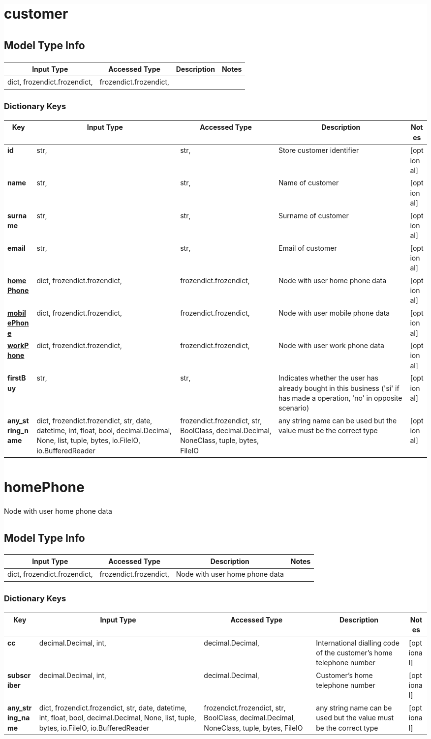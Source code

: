 # customer

## Model Type Info
Input Type | Accessed Type | Description | Notes
------------ | ------------- | ------------- | -------------
dict, frozendict.frozendict,  | frozendict.frozendict,  |  | 

### Dictionary Keys
Key | Input Type | Accessed Type | Description | Notes
------------ | ------------- | ------------- | ------------- | -------------
**id** | str,  | str,  | Store customer identifier | [optional] 
**name** | str,  | str,  | Name of customer | [optional] 
**surname** | str,  | str,  | Surname of customer | [optional] 
**email** | str,  | str,  | Email of customer | [optional] 
**[homePhone](#homePhone)** | dict, frozendict.frozendict,  | frozendict.frozendict,  | Node with user home phone data | [optional] 
**[mobilePhone](#mobilePhone)** | dict, frozendict.frozendict,  | frozendict.frozendict,  | Node with user mobile phone data | [optional] 
**[workPhone](#workPhone)** | dict, frozendict.frozendict,  | frozendict.frozendict,  | Node with user work phone data | [optional] 
**firstBuy** | str,  | str,  | Indicates whether the user has already bought in this business (&#x27;si&#x27; if has made a operation, &#x27;no&#x27; in opposite scenario) | [optional] 
**any_string_name** | dict, frozendict.frozendict, str, date, datetime, int, float, bool, decimal.Decimal, None, list, tuple, bytes, io.FileIO, io.BufferedReader | frozendict.frozendict, str, BoolClass, decimal.Decimal, NoneClass, tuple, bytes, FileIO | any string name can be used but the value must be the correct type | [optional]

# homePhone

Node with user home phone data

## Model Type Info
Input Type | Accessed Type | Description | Notes
------------ | ------------- | ------------- | -------------
dict, frozendict.frozendict,  | frozendict.frozendict,  | Node with user home phone data | 

### Dictionary Keys
Key | Input Type | Accessed Type | Description | Notes
------------ | ------------- | ------------- | ------------- | -------------
**cc** | decimal.Decimal, int,  | decimal.Decimal,  | International dialling code of the customer’s home telephone number | [optional] 
**subscriber** | decimal.Decimal, int,  | decimal.Decimal,  | Customer’s home telephone number | [optional] 
**any_string_name** | dict, frozendict.frozendict, str, date, datetime, int, float, bool, decimal.Decimal, None, list, tuple, bytes, io.FileIO, io.BufferedReader | frozendict.frozendict, str, BoolClass, decimal.Decimal, NoneClass, tuple, bytes, FileIO | any string name can be used but the value must be the correct type | [optional]

